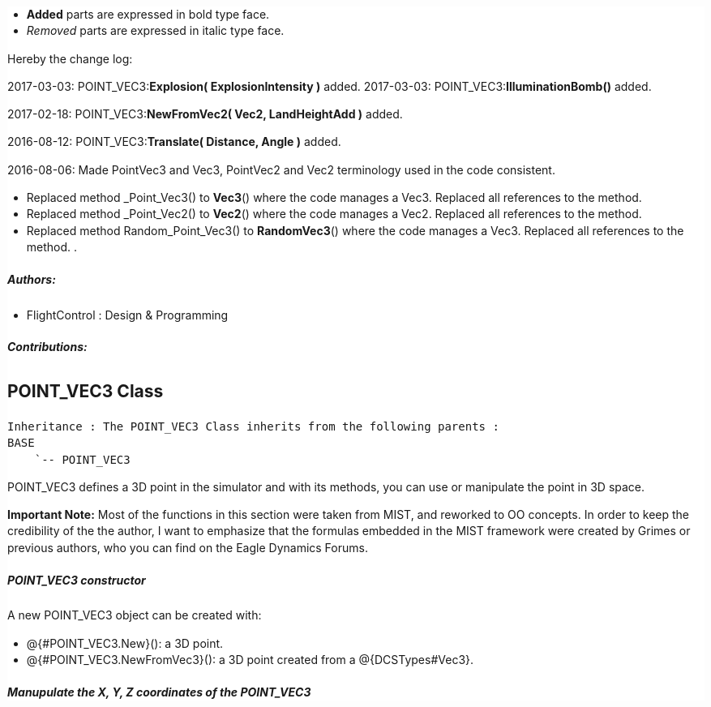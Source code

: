 * **Added** parts are expressed in bold type face.
* _Removed_ parts are expressed in italic type face.

Hereby the change log:

2017-03-03: POINT\_VEC3:**Explosion( ExplosionIntensity )** added.
2017-03-03: POINT\_VEC3:**IlluminationBomb()** added.

2017-02-18: POINT\_VEC3:**NewFromVec2( Vec2, LandHeightAdd )** added.

2016-08-12: POINT\_VEC3:**Translate( Distance, Angle )** added.

2016-08-06: Made PointVec3 and Vec3, PointVec2 and Vec2 terminology used in the code consistent.

* Replaced method _Point_Vec3() to **Vec3**() where the code manages a Vec3. Replaced all references to the method.
* Replaced method _Point_Vec2() to **Vec2**() where the code manages a Vec2. Replaced all references to the method.
* Replaced method Random_Point_Vec3() to **RandomVec3**() where the code manages a Vec3. Replaced all references to the method.
.


#####  Authors:

* FlightControl : Design & Programming

#####  Contributions:


## POINT_VEC3 Class
<pre>
Inheritance : The POINT_VEC3 Class inherits from the following parents :
BASE
	`-- POINT_VEC3
</pre>

POINT_VEC3 defines a 3D point in the simulator and with its methods, you can use or manipulate the point in 3D space.

**Important Note:** Most of the functions in this section were taken from MIST, and reworked to OO concepts.
In order to keep the credibility of the the author,
I want to emphasize that the formulas embedded in the MIST framework were created by Grimes or previous authors,
who you can find on the Eagle Dynamics Forums.


#####  POINT_VEC3 constructor

A new POINT_VEC3 object can be created with:

* @{#POINT_VEC3.New}(): a 3D point.
* @{#POINT_VEC3.NewFromVec3}(): a 3D point created from a @{DCSTypes#Vec3}.


#####  Manupulate the X, Y, Z coordinates of the POINT_VEC3
